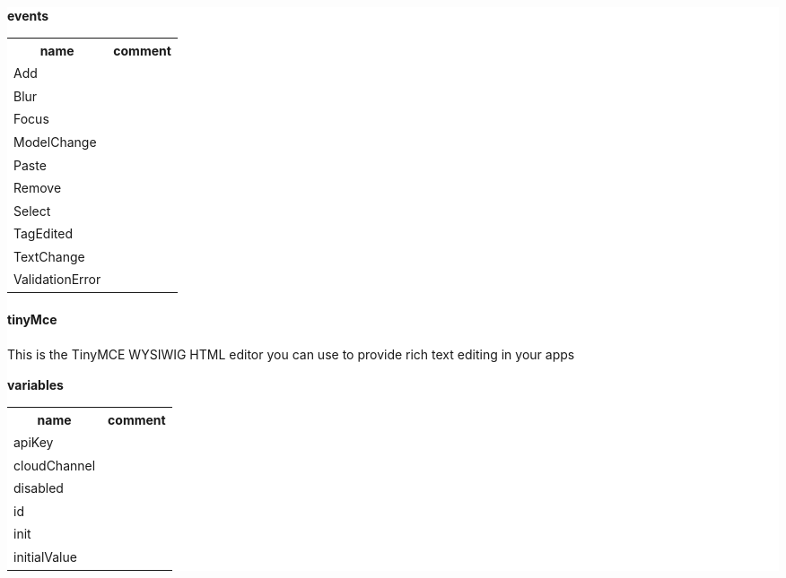 **events**

<table>
<tr>
<th>name</th><th>comment</th>
</tr>
<tr>
<td>Add</td><td></td>
</tr>
<tr>
<td>Blur</td><td></td>
</tr>
<tr>
<td>Focus</td><td></td>
</tr>
<tr>
<td>ModelChange</td><td></td>
</tr>
<tr>
<td>Paste</td><td></td>
</tr>
<tr>
<td>Remove</td><td></td>
</tr>
<tr>
<td>Select</td><td></td>
</tr>
<tr>
<td>TagEdited</td><td></td>
</tr>
<tr>
<td>TextChange</td><td></td>
</tr>
<tr>
<td>ValidationError</td><td></td>
</tr>
</table>

#### tinyMce

This is the TinyMCE WYSIWIG HTML editor you can use to provide rich text editing in your apps

**variables**

<table>
<tr>
<th>name</th><th>comment</th>
</tr>
<tr>
<td>apiKey</td><td></td>
</tr>
<tr>
<td>cloudChannel</td><td></td>
</tr>
<tr>
<td>disabled</td><td></td>
</tr>
<tr>
<td>id</td><td></td>
</tr>
<tr>
<td>init</td><td></td>
</tr>
<tr>
<td>initialValue</td><td></td>